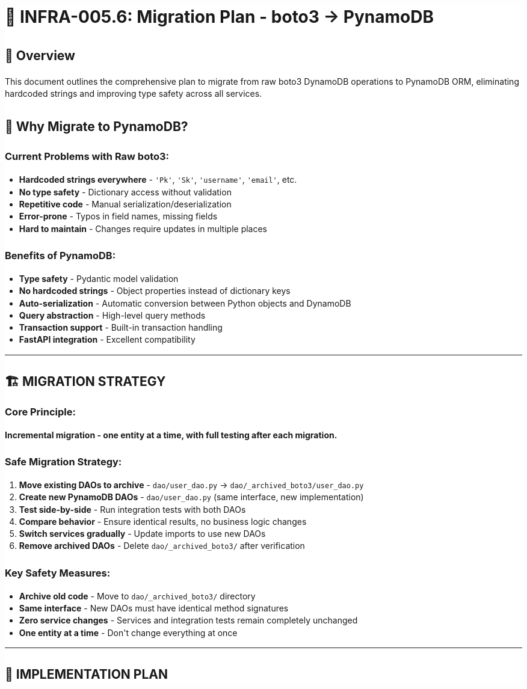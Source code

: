 # 🔄 INFRA-005.6: Migration Plan - boto3 → PynamoDB

## 🎯 **Overview**
This document outlines the comprehensive plan to migrate from raw boto3 DynamoDB operations to PynamoDB ORM, eliminating hardcoded strings and improving type safety across all services.

## 📝 **Why Migrate to PynamoDB?**

### **Current Problems with Raw boto3:**
- **Hardcoded strings everywhere** - `'Pk'`, `'Sk'`, `'username'`, `'email'`, etc.
- **No type safety** - Dictionary access without validation
- **Repetitive code** - Manual serialization/deserialization
- **Error-prone** - Typos in field names, missing fields
- **Hard to maintain** - Changes require updates in multiple places

### **Benefits of PynamoDB:**
- **Type safety** - Pydantic model validation
- **No hardcoded strings** - Object properties instead of dictionary keys
- **Auto-serialization** - Automatic conversion between Python objects and DynamoDB
- **Query abstraction** - High-level query methods
- **Transaction support** - Built-in transaction handling
- **FastAPI integration** - Excellent compatibility

---

## 🏗️ **MIGRATION STRATEGY**

### **Core Principle:**
**Incremental migration - one entity at a time, with full testing after each migration.**

### **Safe Migration Strategy:**
1. **Move existing DAOs to archive** - `dao/user_dao.py` → `dao/_archived_boto3/user_dao.py`
2. **Create new PynamoDB DAOs** - `dao/user_dao.py` (same interface, new implementation)
3. **Test side-by-side** - Run integration tests with both DAOs
4. **Compare behavior** - Ensure identical results, no business logic changes
5. **Switch services gradually** - Update imports to use new DAOs
6. **Remove archived DAOs** - Delete `dao/_archived_boto3/` after verification

### **Key Safety Measures:**
- **Archive old code** - Move to `dao/_archived_boto3/` directory
- **Same interface** - New DAOs must have identical method signatures
- **Zero service changes** - Services and integration tests remain completely unchanged
- **One entity at a time** - Don't change everything at once

---

## 🚀 **IMPLEMENTATION PLAN**
